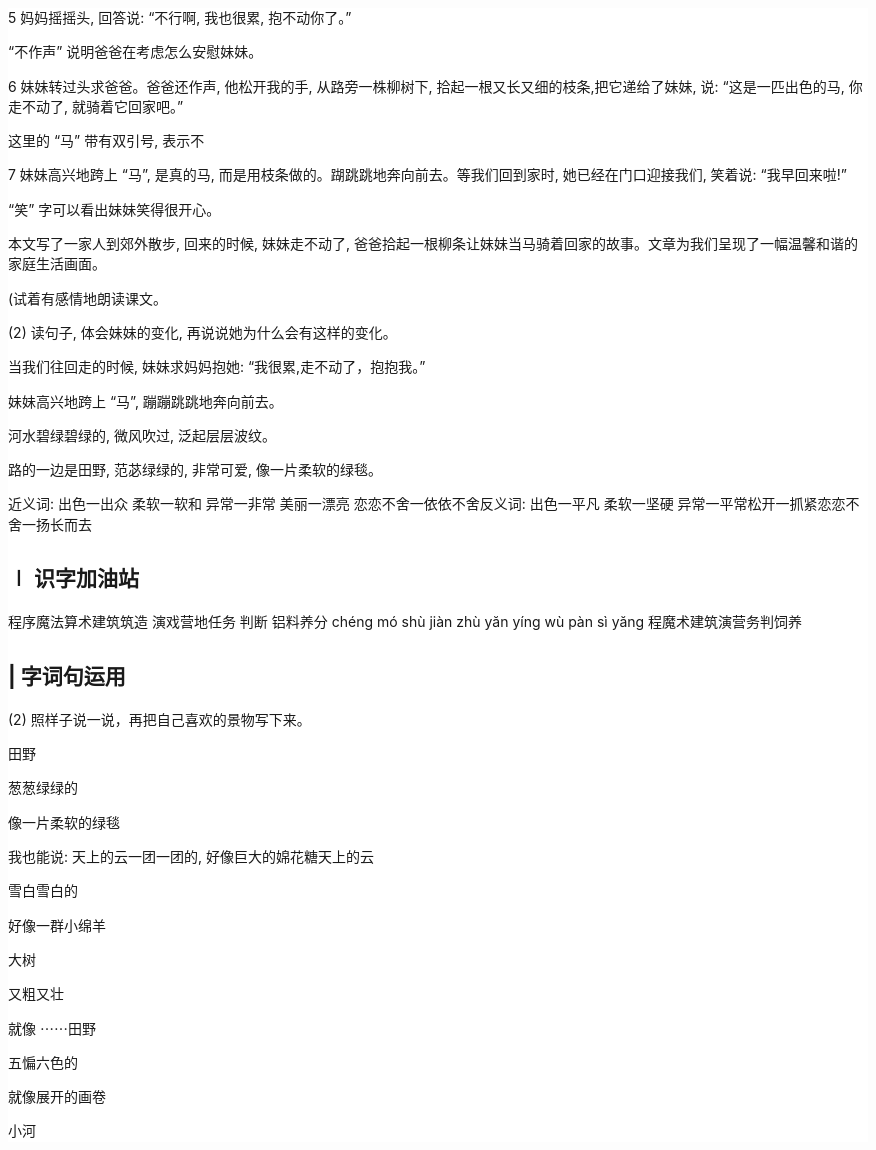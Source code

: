 5 妈妈摇摇头, 回答说: “不行啊, 我也很累, 抱不动你了。”

“不作声” 说明爸爸在考虑怎么安慰妹妹。

6 妹妹转过头求爸爸。爸爸还作声, 他松开我的手, 从路旁一株柳树下, 拾起一根又长又细的枝条,把它递给了妹妹, 说: “这是一匹出色的马, 你走不动了, 就骑着它回家吧。”

这里的 “马” 带有双引号, 表示不

7 妹妹高兴地跨上 “马”, 是真的马, 而是用枝条做的。䠒跳跳地奔向前去。等我们回到家时, 她已经在门口迎接我们, 笑着说: “我早回来啦!”

“笑” 字可以看出妹妹笑得很开心。

本文写了一家人到郊外散步, 回来的时候, 妹妹走不动了, 爸爸拾起一根柳条让妹妹当马骑着回家的故事。文章为我们呈现了一幅温馨和谐的家庭生活画面。



(试着有感情地朗读课文。

(2) 读句子, 体会妹妹的变化, 再说说她为什么会有这样的变化。

当我们往回走的时候, 妹妹求妈妈抱她: “我很累,走不动了，抱抱我。”

妹妹高兴地跨上 “马”, 蹦蹦跳跳地奔向前去。



河水碧绿碧绿的, 微风吹过, 泛起层层波纹。

路的一边是田野, 范苾绿绿的, 非常可爱, 像一片柔软的绿毯。

近义词: 出色一出众 柔软一软和 异常一非常 美丽一漂亮 恋恋不舍一依依不舍反义词: 出色一平凡 柔软一坚硬 异常一平常松开一抓紧恋恋不舍一扬长而去

## $\mid$ 识字加油站



程序魔法算术建筑筑造 演戏营地任务 判断 铝料养分 chéng mó shù jiàn zhù yăn yíng wù pàn sì yăng 程魔术建筑演营务判饲养

## | 字词句运用

(2) 照样子说一说，再把自己喜欢的景物写下来。

田野

葱葱绿绿的

像一片柔软的绿毯

我也能说: 天上的云一团一团的, 好像巨大的婂花糖天上的云

雪白雪白的

好像一群小绵羊

大树

又粗又壮

就像 $\cdots \cdots$田野

五惼六色的

就像展开的画卷

小河
